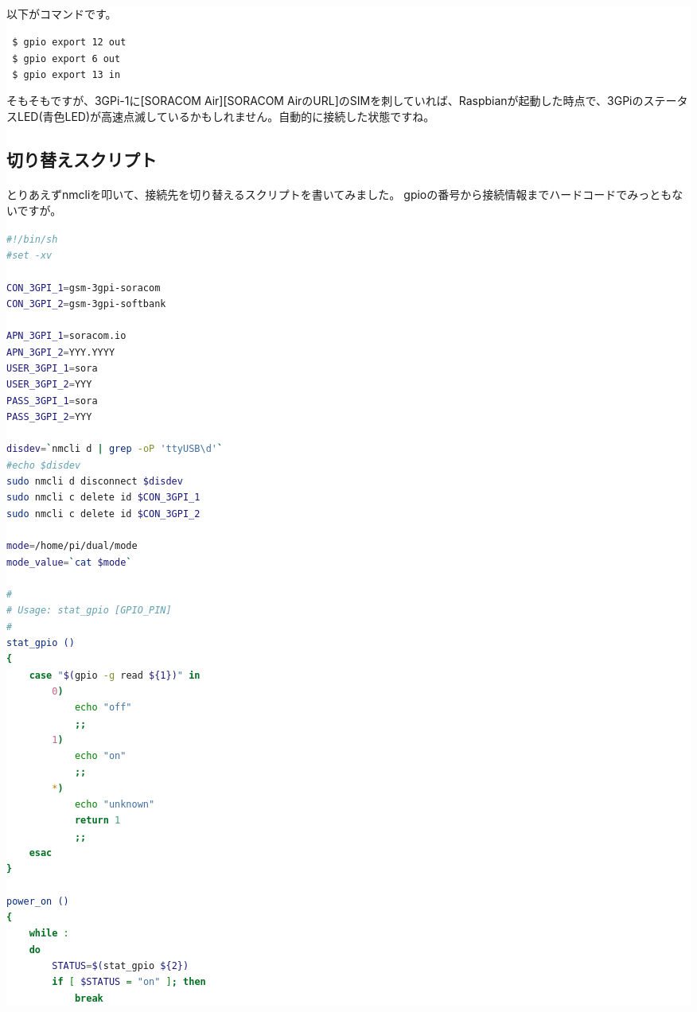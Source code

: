 以下がコマンドです。

```shell-session:端末エミュレータ上
 $ gpio export 12 out
 $ gpio export 6 out
 $ gpio export 13 in
```

そもそもですが、3GPi-1に[SORACOM Air][SORACOM AirのURL]のSIMを刺していれば、Raspbianが起動した時点で、3GPiのステータスLED(青色LED)が高速点滅しているかもしれません。自動的に接続した状態ですね。

## 切り替えスクリプト

とりあえずnmcliを叩いて、接続先を切り替えるスクリプトを書いてみました。
gpioの番号から接続情報までハードコードでみっともないですが。

```bash:swcon.sh
#!/bin/sh
#set -xv

CON_3GPI_1=gsm-3gpi-soracom
CON_3GPI_2=gsm-3gpi-softbank

APN_3GPI_1=soracom.io
APN_3GPI_2=YYY.YYYY
USER_3GPI_1=sora
USER_3GPI_2=YYY
PASS_3GPI_1=sora
PASS_3GPI_2=YYY

disdev=`nmcli d | grep -oP 'ttyUSB\d'`
#echo $disdev
sudo nmcli d disconnect $disdev
sudo nmcli c delete id $CON_3GPI_1
sudo nmcli c delete id $CON_3GPI_2

mode=/home/pi/dual/mode
mode_value=`cat $mode`

#
# Usage: stat_gpio [GPIO_PIN]
#
stat_gpio ()
{
    case "$(gpio -g read ${1})" in
        0)
            echo "off"
            ;;
        1)
            echo "on"
            ;;
        *)
            echo "unknown"
            return 1
            ;;
    esac
}

power_on ()
{
    while :
    do
        STATUS=$(stat_gpio ${2})
        if [ $STATUS = "on" ]; then
            break
```